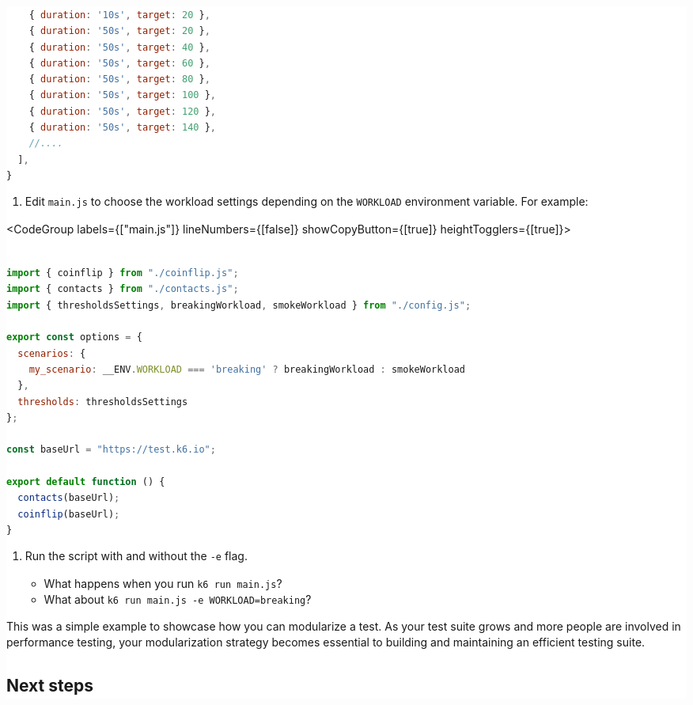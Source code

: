  ```javascript
      { duration: '10s', target: 20 },
      { duration: '50s', target: 20 },
      { duration: '50s', target: 40 },
      { duration: '50s', target: 60 },
      { duration: '50s', target: 80 },
      { duration: '50s', target: 100 },
      { duration: '50s', target: 120 },
      { duration: '50s', target: 140 },
      //....
    ],
  } 
  ```

  </CodeGroup>

1. Edit `main.js` to choose the workload settings depending on the `WORKLOAD` environment variable. For example:
   
  <CodeGroup labels={["main.js"]} lineNumbers={[false]} showCopyButton={[true]} heightTogglers={[true]}>

  ```javascript

  import { coinflip } from "./coinflip.js";
  import { contacts } from "./contacts.js";
  import { thresholdsSettings, breakingWorkload, smokeWorkload } from "./config.js";

  export const options = {
    scenarios: {
      my_scenario: __ENV.WORKLOAD === 'breaking' ? breakingWorkload : smokeWorkload
    },
    thresholds: thresholdsSettings
  };

  const baseUrl = "https://test.k6.io";

  export default function () {
    contacts(baseUrl);
    coinflip(baseUrl);
  }

  ```
  </CodeGroup>
  
1. Run the script with and without the `-e` flag.

   - What happens when you run `k6 run main.js`?
   - What about `k6 run main.js -e WORKLOAD=breaking`?

This was a simple example to showcase how you can modularize a test. 
As your test suite grows and more people are involved in performance testing, your modularization strategy becomes essential to building and maintaining an efficient testing suite.
  
## Next steps
